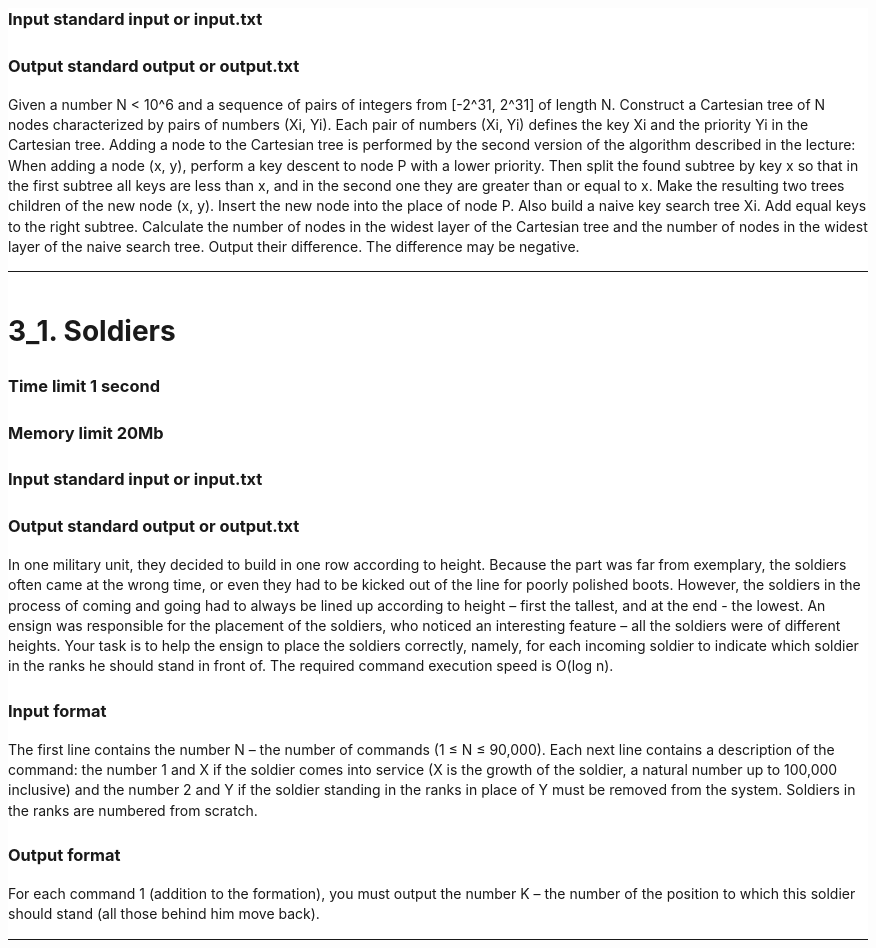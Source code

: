 ### Input standard input or input.txt

### Output standard output or output.txt

Given a number N < 10^6 and a sequence of pairs of integers from [-2^31, 2^31] of length N. Construct a Cartesian tree of N nodes characterized by pairs of numbers (Xi, Yi). Each pair of numbers (Xi, Yi) defines the key Xi and the priority Yi in the Cartesian tree. Adding a node to the Cartesian tree is performed by the second version of the algorithm described in the lecture: When adding a node (x, y), perform a key descent to node P with a lower priority. Then split the found subtree by key x so that in the first subtree all keys are less than x, and in the second one they are greater than or equal to x. Make the resulting two trees children of the new node (x, y). Insert the new node into the place of node P. Also build a naive key search tree Xi. Add equal keys to the right subtree. Calculate the number of nodes in the widest layer of the Cartesian tree and the number of nodes in the widest layer of the naive search tree. Output their difference. The difference may be negative.

---

# 3_1. Soldiers

### Time limit 1 second

### Memory limit 20Mb

### Input standard input or input.txt

### Output standard output or output.txt

In one military unit, they decided to build in one row according to height. Because the part was far from exemplary, the soldiers often came at the wrong time, or even they had to be kicked out of the line for poorly polished boots. However, the soldiers in the process of coming and going had to always be lined up according to height – first the tallest, and at the end - the lowest. An ensign was responsible for the placement of the soldiers, who noticed an interesting feature – all the soldiers were of different heights. Your task is to help the ensign to place the soldiers correctly, namely, for each incoming soldier to indicate which soldier in the ranks he should stand in front of. The required command execution speed is O(log n).

### Input format
The first line contains the number N – the number of commands (1 ≤ N ≤ 90,000). Each next line contains a description of the command: the number 1 and X if the soldier comes into service (X is the growth of the soldier, a natural number up to 100,000 inclusive) and the number 2 and Y if the soldier standing in the ranks in place of Y must be removed from the system. Soldiers in the ranks are numbered from scratch.

### Output format
For each command 1 (addition to the formation), you must output the number K – the number of the position to which this soldier should stand (all those behind him move back).

---
